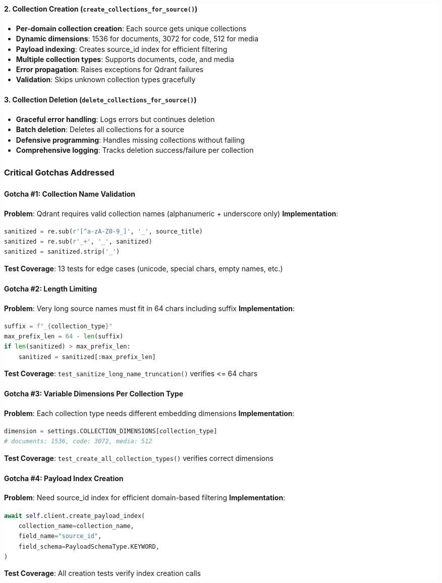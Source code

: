 #### 2. Collection Creation (`create_collections_for_source()`)
- **Per-domain collection creation**: Each source gets unique collections
- **Dynamic dimensions**: 1536 for documents, 3072 for code, 512 for media
- **Payload indexing**: Creates source_id index for efficient filtering
- **Multiple collection types**: Supports documents, code, and media
- **Error propagation**: Raises exceptions for Qdrant failures
- **Validation**: Skips unknown collection types gracefully

#### 3. Collection Deletion (`delete_collections_for_source()`)
- **Graceful error handling**: Logs errors but continues deletion
- **Batch deletion**: Deletes all collections for a source
- **Defensive programming**: Handles missing collections without failing
- **Comprehensive logging**: Tracks deletion success/failure per collection

### Critical Gotchas Addressed

#### Gotcha #1: Collection Name Validation
**Problem**: Qdrant requires valid collection names (alphanumeric + underscore only)
**Implementation**:
```python
sanitized = re.sub(r'[^a-zA-Z0-9_]', '_', source_title)
sanitized = re.sub(r'_+', '_', sanitized)
sanitized = sanitized.strip('_')
```
**Test Coverage**: 13 tests for edge cases (unicode, special chars, empty names, etc.)

#### Gotcha #2: Length Limiting
**Problem**: Very long source names must fit in 64 chars including suffix
**Implementation**:
```python
suffix = f"_{collection_type}"
max_prefix_len = 64 - len(suffix)
if len(sanitized) > max_prefix_len:
    sanitized = sanitized[:max_prefix_len]
```
**Test Coverage**: `test_sanitize_long_name_truncation()` verifies <= 64 chars

#### Gotcha #3: Variable Dimensions Per Collection Type
**Problem**: Each collection type needs different embedding dimensions
**Implementation**:
```python
dimension = settings.COLLECTION_DIMENSIONS[collection_type]
# documents: 1536, code: 3072, media: 512
```
**Test Coverage**: `test_create_all_collection_types()` verifies correct dimensions

#### Gotcha #4: Payload Index Creation
**Problem**: Need source_id index for efficient domain-based filtering
**Implementation**:
```python
await self.client.create_payload_index(
    collection_name=collection_name,
    field_name="source_id",
    field_schema=PayloadSchemaType.KEYWORD,
)
```
**Test Coverage**: All creation tests verify index creation calls
